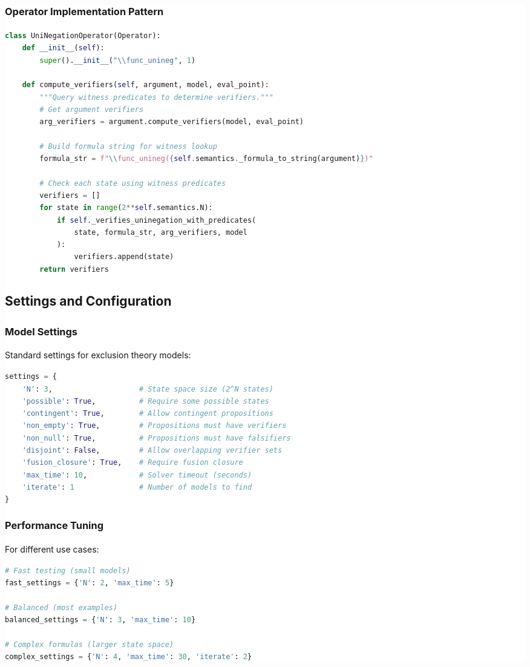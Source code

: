 ### Operator Implementation Pattern

```python
class UniNegationOperator(Operator):
    def __init__(self):
        super().__init__("\\func_unineg", 1)
    
    def compute_verifiers(self, argument, model, eval_point):
        """Query witness predicates to determine verifiers."""
        # Get argument verifiers
        arg_verifiers = argument.compute_verifiers(model, eval_point)
        
        # Build formula string for witness lookup
        formula_str = f"\\func_unineg({self.semantics._formula_to_string(argument)})"
        
        # Check each state using witness predicates
        verifiers = []
        for state in range(2**self.semantics.N):
            if self._verifies_uninegation_with_predicates(
                state, formula_str, arg_verifiers, model
            ):
                verifiers.append(state)
        return verifiers
```

## Settings and Configuration

### Model Settings

Standard settings for exclusion theory models:

```python
settings = {
    'N': 3,                    # State space size (2^N states)
    'possible': True,          # Require some possible states
    'contingent': True,        # Allow contingent propositions
    'non_empty': True,         # Propositions must have verifiers
    'non_null': True,          # Propositions must have falsifiers
    'disjoint': False,         # Allow overlapping verifier sets
    'fusion_closure': True,    # Require fusion closure
    'max_time': 10,            # Solver timeout (seconds)
    'iterate': 1               # Number of models to find
}
```

### Performance Tuning

For different use cases:

```python
# Fast testing (small models)
fast_settings = {'N': 2, 'max_time': 5}

# Balanced (most examples)
balanced_settings = {'N': 3, 'max_time': 10}

# Complex formulas (larger state space)
complex_settings = {'N': 4, 'max_time': 30, 'iterate': 2}
```
